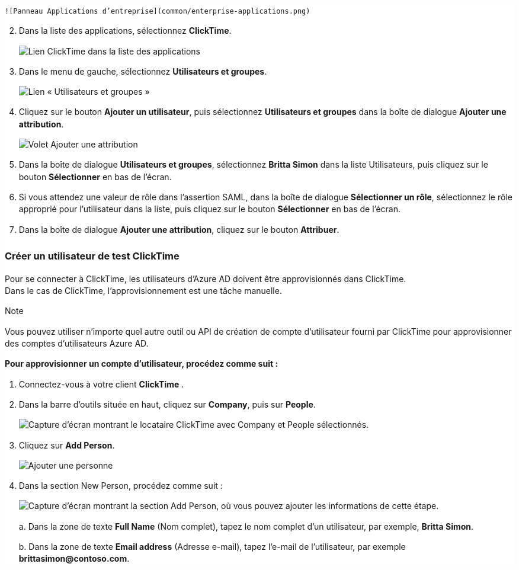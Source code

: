     ![Panneau Applications d’entreprise](common/enterprise-applications.png)

2. Dans la liste des applications, sélectionnez **ClickTime**.

    ![Lien ClickTime dans la liste des applications](common/all-applications.png)

3. Dans le menu de gauche, sélectionnez **Utilisateurs et groupes**.

    ![Lien « Utilisateurs et groupes »](common/users-groups-blade.png)

4. Cliquez sur le bouton **Ajouter un utilisateur**, puis sélectionnez **Utilisateurs et groupes** dans la boîte de dialogue **Ajouter une attribution**.

    ![Volet Ajouter une attribution](common/add-assign-user.png)

5. Dans la boîte de dialogue **Utilisateurs et groupes**, sélectionnez **Britta Simon** dans la liste Utilisateurs, puis cliquez sur le bouton **Sélectionner** en bas de l’écran.

6. Si vous attendez une valeur de rôle dans l’assertion SAML, dans la boîte de dialogue **Sélectionner un rôle**, sélectionnez le rôle approprié pour l’utilisateur dans la liste, puis cliquez sur le bouton **Sélectionner** en bas de l’écran.

7. Dans la boîte de dialogue **Ajouter une attribution**, cliquez sur le bouton **Attribuer**.

### <a name="create-clicktime-test-user"></a>Créer un utilisateur de test ClickTime

Pour se connecter à ClickTime, les utilisateurs d’Azure AD doivent être approvisionnés dans ClickTime.  
Dans le cas de ClickTime, l’approvisionnement est une tâche manuelle.

> [!NOTE]
> Vous pouvez utiliser n’importe quel autre outil ou API de création de compte d’utilisateur fourni par ClickTime pour approvisionner des comptes d’utilisateurs Azure AD.

**Pour approvisionner un compte d’utilisateur, procédez comme suit :**

1. Connectez-vous à votre client **ClickTime** .

1. Dans la barre d’outils située en haut, cliquez sur **Company**, puis sur **People**.

    ![Capture d’écran montrant le locataire ClickTime avec Company et People sélectionnés.](./media/clicktime-tutorial/tic777282.png "Personnes")

1. Cliquez sur **Add Person**.

    ![Ajouter une personne](./media/clicktime-tutorial/tic777283.png "Add Person")

1. Dans la section New Person, procédez comme suit :

    ![Capture d’écran montrant la section Add Person, où vous pouvez ajouter les informations de cette étape.](./media/clicktime-tutorial/tic777284.png "Personnes")

    a.  Dans la zone de texte **Full Name** (Nom complet), tapez le nom complet d’un utilisateur, par exemple, **Britta Simon**. 

    b.  Dans la zone de texte **Email address** (Adresse e-mail), tapez l’e-mail de l’utilisateur, par exemple **brittasimon\@contoso.com**.
